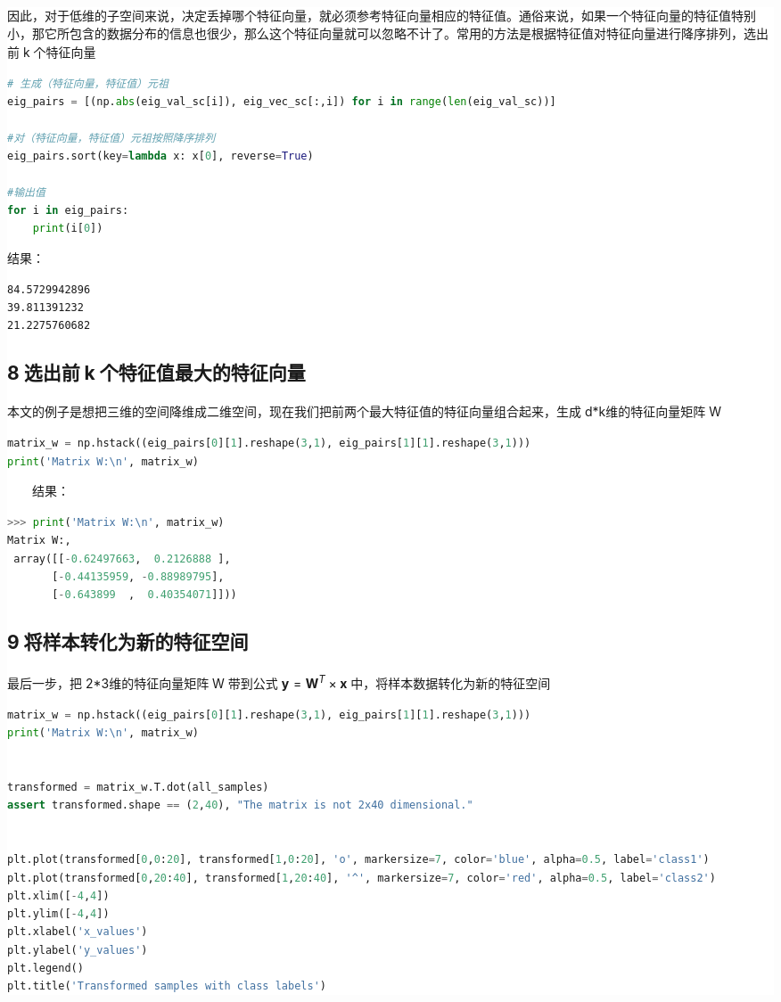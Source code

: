 因此，对于低维的子空间来说，决定丢掉哪个特征向量，就必须参考特征向量相应的特征值。通俗来说，如果一个特征向量的特征值特别小，那它所包含的数据分布的信息也很少，那么这个特征向量就可以忽略不计了。常用的方法是根据特征值对特征向量进行降序排列，选出前 k 个特征向量


```py
# 生成（特征向量，特征值）元祖
eig_pairs = [(np.abs(eig_val_sc[i]), eig_vec_sc[:,i]) for i in range(len(eig_val_sc))]

#对（特征向量，特征值）元祖按照降序排列
eig_pairs.sort(key=lambda x: x[0], reverse=True)

#输出值
for i in eig_pairs:
    print(i[0])
```


结果：

```
84.5729942896
39.811391232
21.2275760682
```

## 8 选出前 k 个特征值最大的特征向量

本文的例子是想把三维的空间降维成二维空间，现在我们把前两个最大特征值的特征向量组合起来，生成 d*k维的特征向量矩阵 W

```py
matrix_w = np.hstack((eig_pairs[0][1].reshape(3,1), eig_pairs[1][1].reshape(3,1)))
print('Matrix W:\n', matrix_w)
```

　　结果：

```py
>>> print('Matrix W:\n', matrix_w)
Matrix W:,
 array([[-0.62497663,  0.2126888 ],
       [-0.44135959, -0.88989795],
       [-0.643899  ,  0.40354071]]))
```


## 9 将样本转化为新的特征空间

最后一步，把 2*3维的特征向量矩阵 W 带到公式 $\boldsymbol{y}=\boldsymbol{W}^{T} \times \boldsymbol{x}$ 中，将样本数据转化为新的特征空间


```py
matrix_w = np.hstack((eig_pairs[0][1].reshape(3,1), eig_pairs[1][1].reshape(3,1)))
print('Matrix W:\n', matrix_w)


transformed = matrix_w.T.dot(all_samples)
assert transformed.shape == (2,40), "The matrix is not 2x40 dimensional."


plt.plot(transformed[0,0:20], transformed[1,0:20], 'o', markersize=7, color='blue', alpha=0.5, label='class1')
plt.plot(transformed[0,20:40], transformed[1,20:40], '^', markersize=7, color='red', alpha=0.5, label='class2')
plt.xlim([-4,4])
plt.ylim([-4,4])
plt.xlabel('x_values')
plt.ylabel('y_values')
plt.legend()
plt.title('Transformed samples with class labels')
```